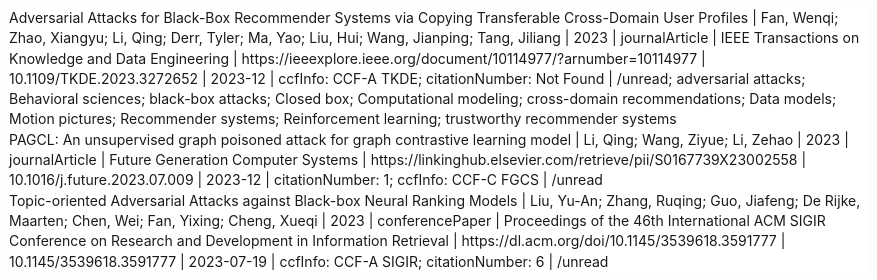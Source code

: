  Adversarial Attacks for Black\-Box Recommender Systems via Copying Transferable Cross\-Domain User Profiles                                                           | Fan, Wenqi; Zhao, Xiangyu; Li, Qing; Derr, Tyler; Ma, Yao; Liu, Hui; Wang, Jianping; Tang, Jiliang                                                                      | 2023                 | journalArticle  | IEEE Transactions on Knowledge and Data Engineering                                                                                                                                                   | https://ieeexplore\.ieee\.org/document/10114977/?arnumber=10114977                                                                                                                                                                                                                          | 10\.1109/TKDE\.2023\.3272652             | 2023\-12                                                                                                                                                                                   | ccfInfo: CCF\-A  TKDE; citationNumber: Not Found     | /unread; adversarial attacks; Behavioral sciences; black\-box attacks; Closed box; Computational modeling; cross\-domain recommendations; Data models; Motion pictures; Recommender systems; Reinforcement learning; trustworthy recommender systems                                                                                                                                                                                    
 PAGCL: An unsupervised graph poisoned attack for graph contrastive learning model                                                                                     | Li, Qing; Wang, Ziyue; Li, Zehao                                                                                                                                        | 2023                 | journalArticle  | Future Generation Computer Systems                                                                                                                                                                    | https://linkinghub\.elsevier\.com/retrieve/pii/S0167739X23002558                                                                                                                                                                                                                            | 10\.1016/j\.future\.2023\.07\.009        | 2023\-12                                                                                                                                                                                   | citationNumber: 1; ccfInfo: CCF\-C FGCS              | /unread                                                                                                                                                                                                                                                                                                                                                                                                                                 
 Topic\-oriented Adversarial Attacks against Black\-box Neural Ranking Models                                                                                          | Liu, Yu\-An; Zhang, Ruqing; Guo, Jiafeng; De Rijke, Maarten; Chen, Wei; Fan, Yixing; Cheng, Xueqi                                                                       | 2023                 | conferencePaper | Proceedings of the 46th International ACM SIGIR Conference on Research and Development in Information Retrieval                                                                                       | https://dl\.acm\.org/doi/10\.1145/3539618\.3591777                                                                                                                                                                                                                                          | 10\.1145/3539618\.3591777                | 2023\-07\-19                                                                                                                                                                               | ccfInfo: CCF\-A SIGIR; citationNumber: 6             | /unread                                                                                                                                                                                                                                                                                                                                                                                                                                 